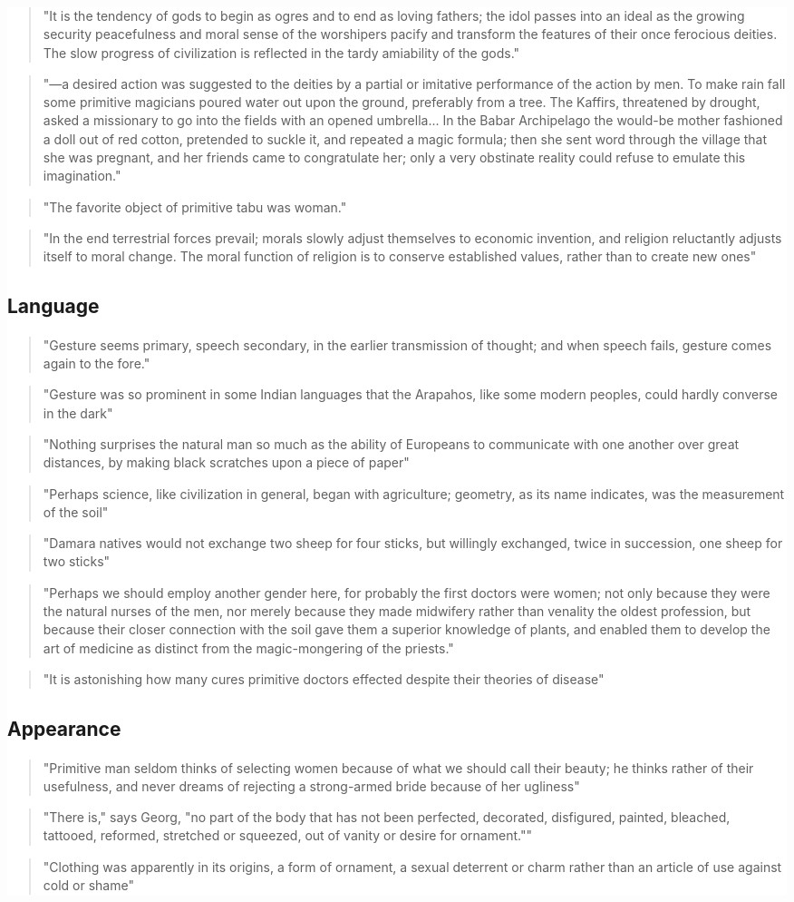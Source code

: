 > "It is the tendency of gods to begin as ogres and to end as loving fathers; the idol passes into an ideal as the growing security peacefulness and moral sense of the worshipers pacify and transform the features of their once ferocious deities. The slow progress of civilization is reflected in the tardy amiability of the gods." 

> "—a desired action was suggested to the deities by a partial or imitative performance of the action by men. To make rain fall some primitive magicians poured water out upon the ground, preferably from a tree. The Kaffirs, threatened by drought, asked a missionary to go into the fields with an opened umbrella... In the Babar Archipelago the would-be mother fashioned a doll out of red cotton, pretended to suckle it, and repeated a magic formula; then she sent word through the village that she was pregnant, and her friends came to congratulate her; only a very obstinate reality could refuse to emulate this imagination." 

> "The favorite object of primitive tabu was woman." 

> "In the end terrestrial forces prevail; morals slowly adjust themselves to economic invention, and religion reluctantly adjusts itself to moral change. The moral function of religion is to conserve established values, rather than to create new ones" 

## Language

> "Gesture seems primary, speech secondary, in the earlier transmission of thought; and when speech fails, gesture comes again to the fore." 

> "Gesture was so prominent in some Indian languages that the Arapahos, like some modern peoples, could hardly converse in the dark" 

> "Nothing surprises the natural man so much as the ability of Europeans to communicate with one another over great distances, by making black scratches upon a piece of paper" 

> "Perhaps science, like civilization in general, began with agriculture; geometry, as its name indicates, was the measurement of the soil" 

> "Damara natives would not exchange two sheep for four sticks, but willingly exchanged, twice in succession, one sheep for two sticks" 

> "Perhaps we should employ another gender here, for probably the first doctors were women; not only because they were the natural nurses of the men, nor merely because they made midwifery rather than venality the oldest profession, but because their closer connection with the soil gave them a superior knowledge of plants, and enabled them to develop the art of medicine as distinct from the magic-mongering of the priests." 

> "It is astonishing how many cures primitive doctors effected despite their theories of disease" 

## Appearance

> "Primitive man seldom thinks of selecting women because of what we should call their beauty; he thinks rather of their usefulness, and never dreams of rejecting a strong-armed bride because of her ugliness" 

> "There is," says Georg, "no part of the body that has not been perfected, decorated, disfigured, painted, bleached, tattooed, reformed, stretched or squeezed, out of vanity or desire for ornament."" 

> "Clothing was apparently in its origins, a form of ornament, a sexual deterrent or charm rather than an article of use against cold or shame" 
